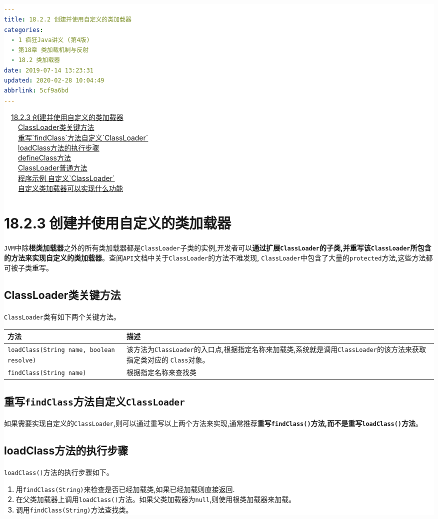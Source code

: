 ```yaml
---
title: 18.2.2 创建并使用自定义的类加载器
categories: 
  - 1 疯狂Java讲义 (第4版)
  - 第18章 类加载机制与反射
  - 18.2 类加载器
date: 2019-07-14 13:23:31
updated: 2020-02-28 10:04:49
abbrlink: 5cf9a6bd
---
```

<div id='my_toc'><a href="/JavaReadingNotes/5cf9a6bd/#18-2-3-创建并使用自定义的类加载器" class="header_1">18.2.3 创建并使用自定义的类加载器</a>&nbsp;<br><a href="/JavaReadingNotes/5cf9a6bd/#ClassLoader类关键方法" class="header_2">ClassLoader类关键方法</a>&nbsp;<br><a href="/JavaReadingNotes/5cf9a6bd/#重写-findClass-方法自定义-ClassLoader" class="header_2">重写`findClass`方法自定义`ClassLoader`</a>&nbsp;<br><a href="/JavaReadingNotes/5cf9a6bd/#loadClass方法的执行步骤" class="header_2">loadClass方法的执行步骤</a>&nbsp;<br><a href="/JavaReadingNotes/5cf9a6bd/#defineClass方法" class="header_2">defineClass方法</a>&nbsp;<br><a href="/JavaReadingNotes/5cf9a6bd/#ClassLoader普通方法" class="header_2">ClassLoader普通方法</a>&nbsp;<br><a href="/JavaReadingNotes/5cf9a6bd/#程序示例-自定义-ClassLoader" class="header_2">程序示例 自定义`ClassLoader`</a>&nbsp;<br><a href="/JavaReadingNotes/5cf9a6bd/#自定义类加载器可以实现什么功能" class="header_2">自定义类加载器可以实现什么功能</a>&nbsp;<br></div>
<style>.header_1{margin-left: 1em;}.header_2{margin-left: 2em;}.header_3{margin-left: 3em;}.header_4{margin-left: 4em;}.header_5{margin-left: 5em;}.header_6{margin-left: 6em;}</style>

<script>if (navigator.platform.search('arm')==-1){document.getElementById('my_toc').style.display = 'none';}var e,p = document.getElementsByTagName('p');while (p.length>0) {e = p[0];e.parentElement.removeChild(e);}</script>


# 18.2.3 创建并使用自定义的类加载器
`JVM`中除**根类加载器**之外的所有类加载器都是`ClassLoader`子类的实例,开发者可以**通过扩展`ClassLoader`的子类,并重写该`ClassLoader`所包含的方法来实现自定义的类加载器**。查阅`API`文档中关于`ClassLoader`的方法不难发现, `ClassLoader`中包含了大量的`protected`方法,这些方法都可被子类重写。
## ClassLoader类关键方法
`ClassLoader`类有如下两个关键方法。

|方法|描述|
|:---|:---|
|`loadClass(String name, boolean resolve)`|该方法为`ClassLoader`的入口点,根据指定名称来加载类,系统就是调用`ClassLoader`的该方法来获取指定类对应的 `Class`对象。|
|`findClass(String name)`|根据指定名称来查找类|

## 重写`findClass`方法自定义`ClassLoader`
如果需要实现自定义的`ClassLoader`,则可以通过重写以上两个方法来实现,通常推荐**重写`findClass()`方法,而不是重写`loadClass()`方法**。

## loadClass方法的执行步骤
`loadClass()`方法的执行步骤如下。
1. 用`findClass(String)`来检查是否已经加载类,如果已经加载则直接返回.
2. 在父类加载器上调用`loadClass()`方法。如果父类加载器为`null`,则使用根类加载器来加载。
3. 调用`findClass(String)`方法查找类。
